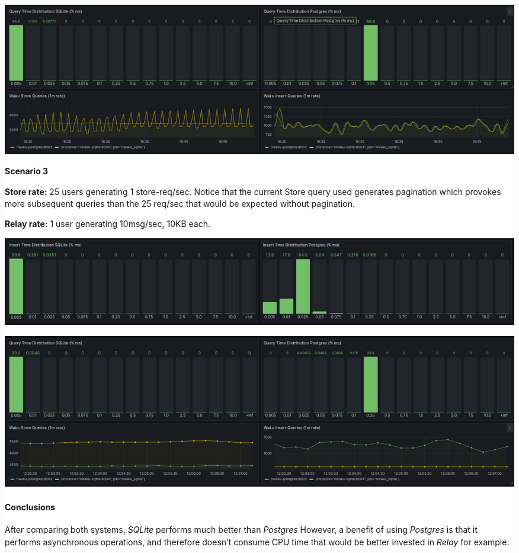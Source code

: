 ![Query time distribution](imgs/query-time-dist-5.png)

**Scenario 3**

**Store rate:** 25 users generating 1 store-req/sec. Notice that the current Store query used generates pagination which provokes more subsequent queries than the 25 req/sec that would be expected without pagination. 

**Relay rate:** 1 user generating 10msg/sec, 10KB each.

![Insert time distribution](imgs/insert-time-dist-6.png)

![Query time distribution](imgs/query-time-dist-6.png)

#### Conclusions

After comparing both systems, *SQLite* performs much better than *Postgres* However, a benefit of using *Postgres* is that it performs asynchronous operations, and therefore doesn’t consume CPU time that would be better invested in *Relay* for example.
